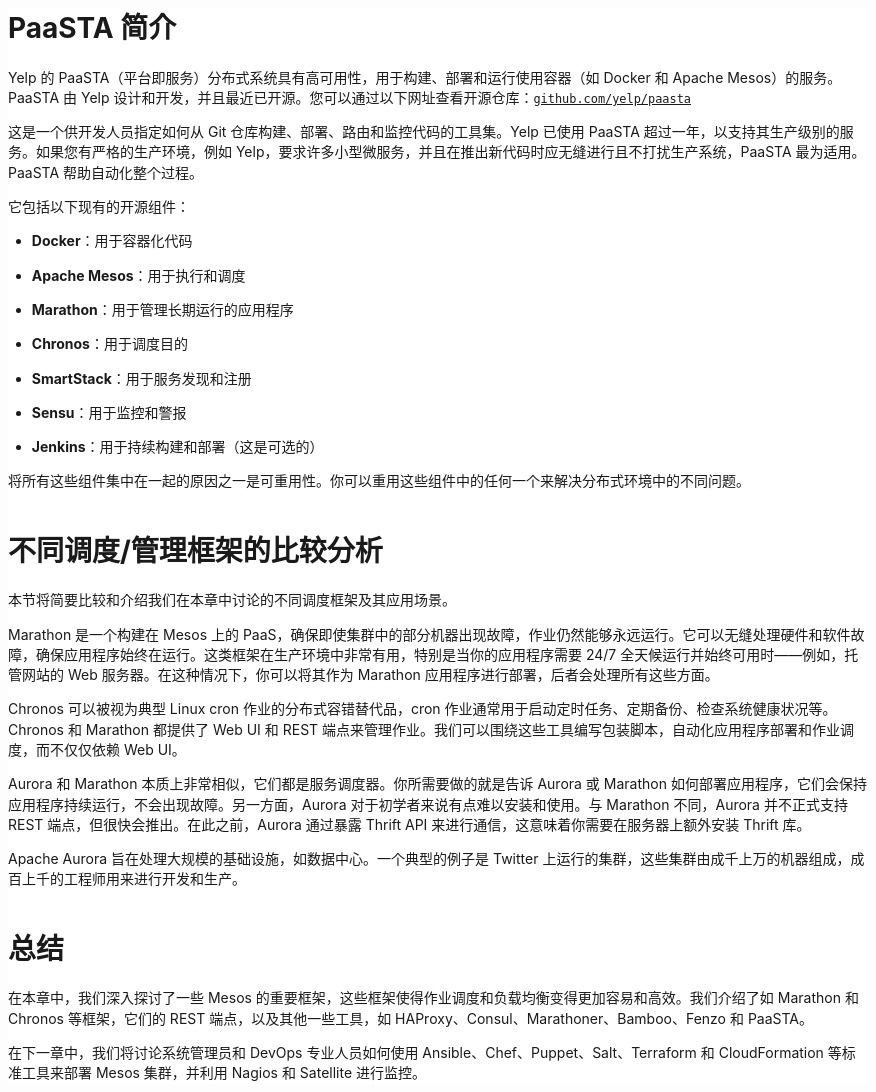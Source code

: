 # PaaSTA 简介

Yelp 的 PaaSTA（平台即服务）分布式系统具有高可用性，用于构建、部署和运行使用容器（如 Docker 和 Apache Mesos）的服务。PaaSTA 由 Yelp 设计和开发，并且最近已开源。您可以通过以下网址查看开源仓库：[`github.com/yelp/paasta`](https://github.com/yelp/paasta)

这是一个供开发人员指定如何从 Git 仓库构建、部署、路由和监控代码的工具集。Yelp 已使用 PaaSTA 超过一年，以支持其生产级别的服务。如果您有严格的生产环境，例如 Yelp，要求许多小型微服务，并且在推出新代码时应无缝进行且不打扰生产系统，PaaSTA 最为适用。PaaSTA 帮助自动化整个过程。

它包括以下现有的开源组件：

+   **Docker**：用于容器化代码

+   **Apache Mesos**：用于执行和调度

+   **Marathon**：用于管理长期运行的应用程序

+   **Chronos**：用于调度目的

+   **SmartStack**：用于服务发现和注册

+   **Sensu**：用于监控和警报

+   **Jenkins**：用于持续构建和部署（这是可选的）

将所有这些组件集中在一起的原因之一是可重用性。你可以重用这些组件中的任何一个来解决分布式环境中的不同问题。

# 不同调度/管理框架的比较分析

本节将简要比较和介绍我们在本章中讨论的不同调度框架及其应用场景。

Marathon 是一个构建在 Mesos 上的 PaaS，确保即使集群中的部分机器出现故障，作业仍然能够永远运行。它可以无缝处理硬件和软件故障，确保应用程序始终在运行。这类框架在生产环境中非常有用，特别是当你的应用程序需要 24/7 全天候运行并始终可用时——例如，托管网站的 Web 服务器。在这种情况下，你可以将其作为 Marathon 应用程序进行部署，后者会处理所有这些方面。

Chronos 可以被视为典型 Linux cron 作业的分布式容错替代品，cron 作业通常用于启动定时任务、定期备份、检查系统健康状况等。Chronos 和 Marathon 都提供了 Web UI 和 REST 端点来管理作业。我们可以围绕这些工具编写包装脚本，自动化应用程序部署和作业调度，而不仅仅依赖 Web UI。

Aurora 和 Marathon 本质上非常相似，它们都是服务调度器。你所需要做的就是告诉 Aurora 或 Marathon 如何部署应用程序，它们会保持应用程序持续运行，不会出现故障。另一方面，Aurora 对于初学者来说有点难以安装和使用。与 Marathon 不同，Aurora 并不正式支持 REST 端点，但很快会推出。在此之前，Aurora 通过暴露 Thrift API 来进行通信，这意味着你需要在服务器上额外安装 Thrift 库。

Apache Aurora 旨在处理大规模的基础设施，如数据中心。一个典型的例子是 Twitter 上运行的集群，这些集群由成千上万的机器组成，成百上千的工程师用来进行开发和生产。

# 总结

在本章中，我们深入探讨了一些 Mesos 的重要框架，这些框架使得作业调度和负载均衡变得更加容易和高效。我们介绍了如 Marathon 和 Chronos 等框架，它们的 REST 端点，以及其他一些工具，如 HAProxy、Consul、Marathoner、Bamboo、Fenzo 和 PaaSTA。

在下一章中，我们将讨论系统管理员和 DevOps 专业人员如何使用 Ansible、Chef、Puppet、Salt、Terraform 和 CloudFormation 等标准工具来部署 Mesos 集群，并利用 Nagios 和 Satellite 进行监控。
